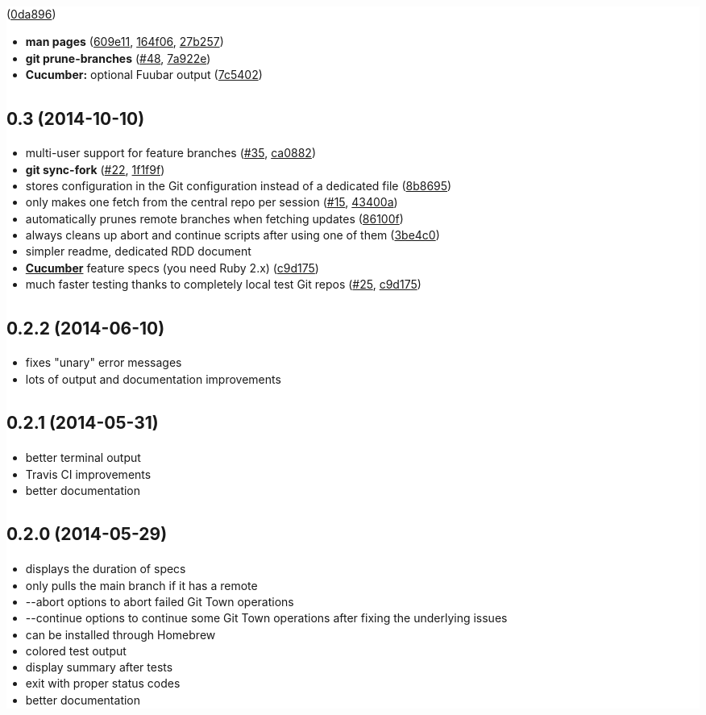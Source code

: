   ([0da896](https://github.com/bdewey/git-stack/commit/0da8968aef29f9ecb7326e0fafb5976f51789dca))
- **man pages**
  ([609e11](https://github.com/bdewey/git-stack/commit/609e11400818604328885df86c02ee4630410e12),
  [164f06](https://github.com/bdewey/git-stack/commit/164f06bc8bf00d9e99ce0416f408cf62959dc833),
  [27b257](https://github.com/bdewey/git-stack/commit/27b2573ca5ffa9ae7930f8b5999bbfdd72bd16d9))
- **git prune-branches**
  ([#48](https://github.com/bdewey/git-stack/issues/48),
  [7a922e](https://github.com/bdewey/git-stack/commit/7a922ecd9e03d20ed5a0c159022e601cebc80313))
- **Cucumber:** optional Fuubar output
  ([7c5402](https://github.com/bdewey/git-stack/commit/7c540284cf46bd49a7623566c1343285813524c6))

## 0.3 (2014-10-10)

- multi-user support for feature branches
  ([#35](https://github.com/bdewey/git-stack/issues/35),
  [ca0882](https://github.com/bdewey/git-stack/commit/ca08820c68457bddf6b8fff6c3ef3d430b905d9b))
- **git sync-fork**
  ([#22](https://github.com/bdewey/git-stack/issues/22),
  [1f1f9f](https://github.com/bdewey/git-stack/commit/1f1f9f98ffa7288d6a5982ec0c9e571695590fe1))
- stores configuration in the Git configuration instead of a dedicated file
  ([8b8695](https://github.com/bdewey/git-stack/commit/8b86953d7c7c719f28dbc7af6e86d02adaf2053e))
- only makes one fetch from the central repo per session
  ([#15](https://github.com/bdewey/git-stack/issues/15),
  [43400a](https://github.com/bdewey/git-stack/commit/43400a5b968a47eb55484f73e34026f66b1e939a))
- automatically prunes remote branches when fetching updates
  ([86100f](https://github.com/bdewey/git-stack/commit/86100f08866f19a0f4e80f470fe8dcc6996ddc2c))
- always cleans up abort and continue scripts after using one of them
  ([3be4c0](https://github.com/bdewey/git-stack/commit/3be4c06635a943f378287963ba30e4306fcd9802))
- simpler readme, dedicated RDD document
- **<a href="http://cukes.info" target="_blank">Cucumber</a>** feature specs (you need Ruby 2.x)
  ([c9d175](https://github.com/bdewey/git-stack/commit/c9d175fe2f28fbda3f662454f54ed80306ce2f46))
- much faster testing thanks to completely local test Git repos
  ([#25](https://github.com/bdewey/git-stack/issues/25),
  [c9d175](https://github.com/bdewey/git-stack/commit/c9d175fe2f28fbda3f662454f54ed80306ce2f46))

## 0.2.2 (2014-06-10)

- fixes "unary" error messages
- lots of output and documentation improvements

## 0.2.1 (2014-05-31)

- better terminal output
- Travis CI improvements
- better documentation

## 0.2.0 (2014-05-29)

- displays the duration of specs
- only pulls the main branch if it has a remote
- --abort options to abort failed Git Town operations
- --continue options to continue some Git Town operations after fixing the underlying issues
- can be installed through Homebrew
- colored test output
- display summary after tests
- exit with proper status codes
- better documentation
